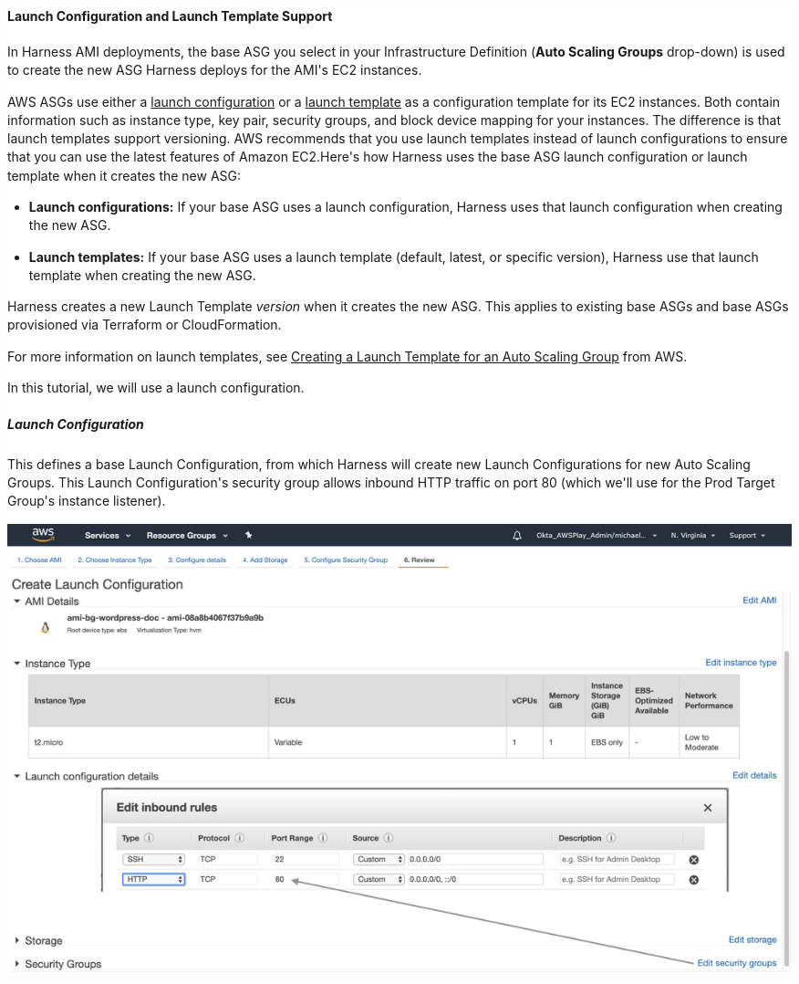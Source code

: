 #### Launch Configuration and Launch Template Support

In Harness AMI deployments, the base ASG you select in your Infrastructure Definition (**Auto Scaling Groups** drop-down) is used to create the new ASG Harness deploys for the AMI's EC2 instances.

AWS ASGs use either a [launch configuration](https://docs.aws.amazon.com/autoscaling/ec2/userguide/LaunchConfiguration.html) or a [launch template](https://docs.aws.amazon.com/autoscaling/ec2/userguide/LaunchTemplates.html) as a configuration template for its EC2 instances. Both contain information such as instance type, key pair, security groups, and block device mapping for your instances. The difference is that launch templates support versioning. AWS recommends that you use launch templates instead of launch configurations to ensure that you can use the latest features of Amazon EC2.Here's how Harness uses the base ASG launch configuration or launch template when it creates the new ASG:

* **Launch configurations:** If your base ASG uses a launch configuration, Harness uses that launch configuration when creating the new ASG.

* **Launch templates:** If your base ASG uses a launch template (default, latest, or specific version), Harness use that launch template when creating the new ASG.  
  
Harness creates a new Launch Template *version* when it creates the new ASG. This applies to existing base ASGs and base ASGs provisioned via Terraform or CloudFormation.

For more information on launch templates, see [Creating a Launch Template for an Auto Scaling Group](https://docs.aws.amazon.com/autoscaling/ec2/userguide/create-launch-template.html) from AWS.

In this tutorial, we will use a launch configuration.

##### Launch Configuration

This defines a base Launch Configuration, from which Harness will create new Launch Configurations for new Auto Scaling Groups. This Launch Configuration's security group allows inbound HTTP traffic on port 80 (which we'll use for the Prod Target Group's instance listener).

![](./static/ami-blue-green-46.png)
